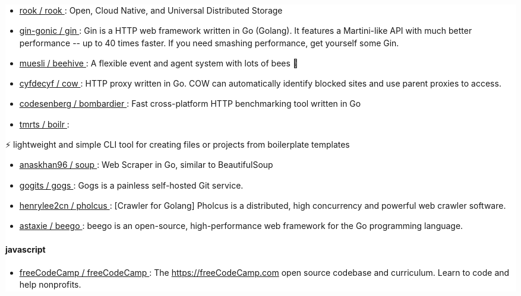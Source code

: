 * [
        rook / rook
](https://github.com/rook/rook): 
        Open, Cloud Native, and Universal Distributed Storage
      
* [
        gin-gonic / gin
](https://github.com/gin-gonic/gin): 
        Gin is a HTTP web framework written in Go (Golang). It features a Martini-like API with much better performance -- up to 40 times faster. If you need smashing performance, get yourself some Gin.
      
* [
        muesli / beehive
](https://github.com/muesli/beehive): 
        A flexible event and agent system with lots of bees 🐝

      
* [
        cyfdecyf / cow
](https://github.com/cyfdecyf/cow): 
        HTTP proxy written in Go. COW can automatically identify blocked sites and use parent proxies to access.
      
* [
        codesenberg / bombardier
](https://github.com/codesenberg/bombardier): 
        Fast cross-platform HTTP benchmarking tool written in Go
      
* [
        tmrts / boilr
](https://github.com/tmrts/boilr): 
        
⚡️ lightweight and simple CLI tool for creating files or projects from boilerplate templates
      
* [
        anaskhan96 / soup
](https://github.com/anaskhan96/soup): 
        Web Scraper in Go, similar to BeautifulSoup
      
* [
        gogits / gogs
](https://github.com/gogits/gogs): 
        Gogs is a painless self-hosted Git service.
      
* [
        henrylee2cn / pholcus
](https://github.com/henrylee2cn/pholcus): 
        [Crawler for Golang] Pholcus is a distributed, high concurrency and powerful web crawler software.
      
* [
        astaxie / beego
](https://github.com/astaxie/beego): 
        beego is an open-source, high-performance web framework for the Go programming language.
      

#### javascript
* [
        freeCodeCamp / freeCodeCamp
](https://github.com/freeCodeCamp/freeCodeCamp): 
        The https://freeCodeCamp.com open source codebase and curriculum. Learn to code and help nonprofits.
      